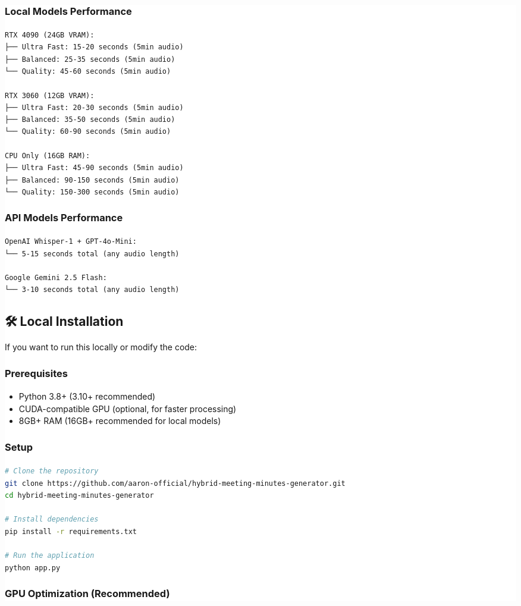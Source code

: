 ### **Local Models Performance**
```
RTX 4090 (24GB VRAM):
├── Ultra Fast: 15-20 seconds (5min audio)
├── Balanced: 25-35 seconds (5min audio)  
└── Quality: 45-60 seconds (5min audio)

RTX 3060 (12GB VRAM):
├── Ultra Fast: 20-30 seconds (5min audio)
├── Balanced: 35-50 seconds (5min audio)
└── Quality: 60-90 seconds (5min audio)

CPU Only (16GB RAM):
├── Ultra Fast: 45-90 seconds (5min audio)
├── Balanced: 90-150 seconds (5min audio)
└── Quality: 150-300 seconds (5min audio)
```

### **API Models Performance**
```
OpenAI Whisper-1 + GPT-4o-Mini:
└── 5-15 seconds total (any audio length)

Google Gemini 2.5 Flash:
└── 3-10 seconds total (any audio length)
```

## 🛠️ Local Installation

If you want to run this locally or modify the code:

### **Prerequisites**
- Python 3.8+ (3.10+ recommended)
- CUDA-compatible GPU (optional, for faster processing)
- 8GB+ RAM (16GB+ recommended for local models)

### **Setup**

```bash
# Clone the repository
git clone https://github.com/aaron-official/hybrid-meeting-minutes-generator.git
cd hybrid-meeting-minutes-generator

# Install dependencies
pip install -r requirements.txt

# Run the application
python app.py
```

### **GPU Optimization (Recommended)**
